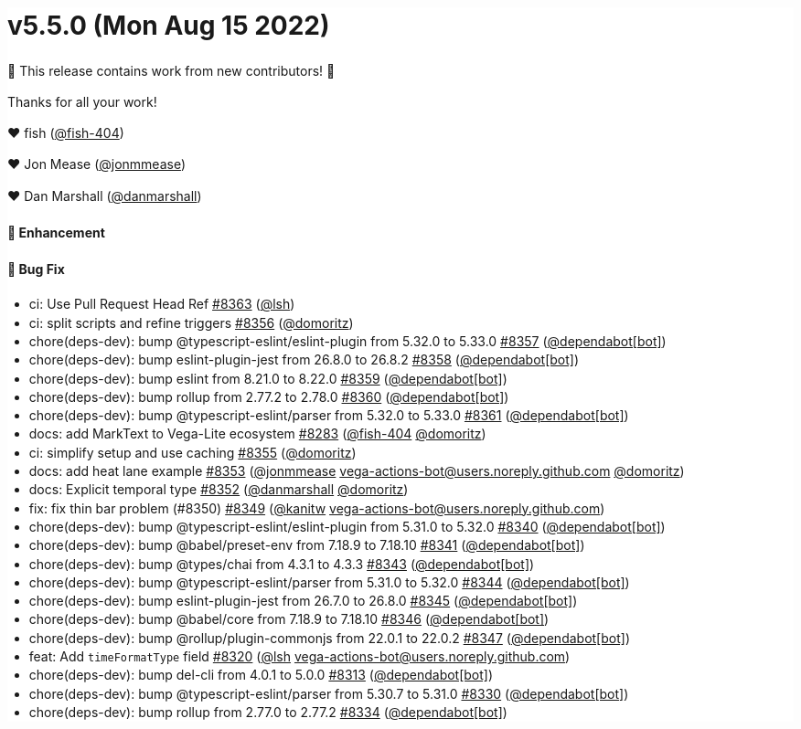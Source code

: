 
# v5.5.0 (Mon Aug 15 2022)

:tada: This release contains work from new contributors! :tada:

Thanks for all your work!

:heart: fish ([@fish-404](https://github.com/fish-404))

:heart: Jon Mease ([@jonmmease](https://github.com/jonmmease))

:heart: Dan Marshall ([@danmarshall](https://github.com/danmarshall))

#### 🚀 Enhancement


#### 🐛 Bug Fix

- ci: Use Pull Request Head Ref [#8363](https://github.com/vega/vega-lite/pull/8363) ([@lsh](https://github.com/lsh))
- ci: split scripts and refine triggers [#8356](https://github.com/vega/vega-lite/pull/8356) ([@domoritz](https://github.com/domoritz))
- chore(deps-dev): bump @typescript-eslint/eslint-plugin from 5.32.0 to 5.33.0 [#8357](https://github.com/vega/vega-lite/pull/8357) ([@dependabot[bot]](https://github.com/dependabot[bot]))
- chore(deps-dev): bump eslint-plugin-jest from 26.8.0 to 26.8.2 [#8358](https://github.com/vega/vega-lite/pull/8358) ([@dependabot[bot]](https://github.com/dependabot[bot]))
- chore(deps-dev): bump eslint from 8.21.0 to 8.22.0 [#8359](https://github.com/vega/vega-lite/pull/8359) ([@dependabot[bot]](https://github.com/dependabot[bot]))
- chore(deps-dev): bump rollup from 2.77.2 to 2.78.0 [#8360](https://github.com/vega/vega-lite/pull/8360) ([@dependabot[bot]](https://github.com/dependabot[bot]))
- chore(deps-dev): bump @typescript-eslint/parser from 5.32.0 to 5.33.0 [#8361](https://github.com/vega/vega-lite/pull/8361) ([@dependabot[bot]](https://github.com/dependabot[bot]))
- docs: add MarkText to Vega-Lite ecosystem [#8283](https://github.com/vega/vega-lite/pull/8283) ([@fish-404](https://github.com/fish-404) [@domoritz](https://github.com/domoritz))
- ci: simplify setup and use caching [#8355](https://github.com/vega/vega-lite/pull/8355) ([@domoritz](https://github.com/domoritz))
- docs: add heat lane example [#8353](https://github.com/vega/vega-lite/pull/8353) ([@jonmmease](https://github.com/jonmmease) vega-actions-bot@users.noreply.github.com [@domoritz](https://github.com/domoritz))
- docs: Explicit temporal type [#8352](https://github.com/vega/vega-lite/pull/8352) ([@danmarshall](https://github.com/danmarshall) [@domoritz](https://github.com/domoritz))
- fix: fix thin bar problem (#8350) [#8349](https://github.com/vega/vega-lite/pull/8349) ([@kanitw](https://github.com/kanitw) vega-actions-bot@users.noreply.github.com)
- chore(deps-dev): bump @typescript-eslint/eslint-plugin from 5.31.0 to 5.32.0 [#8340](https://github.com/vega/vega-lite/pull/8340) ([@dependabot[bot]](https://github.com/dependabot[bot]))
- chore(deps-dev): bump @babel/preset-env from 7.18.9 to 7.18.10 [#8341](https://github.com/vega/vega-lite/pull/8341) ([@dependabot[bot]](https://github.com/dependabot[bot]))
- chore(deps-dev): bump @types/chai from 4.3.1 to 4.3.3 [#8343](https://github.com/vega/vega-lite/pull/8343) ([@dependabot[bot]](https://github.com/dependabot[bot]))
- chore(deps-dev): bump @typescript-eslint/parser from 5.31.0 to 5.32.0 [#8344](https://github.com/vega/vega-lite/pull/8344) ([@dependabot[bot]](https://github.com/dependabot[bot]))
- chore(deps-dev): bump eslint-plugin-jest from 26.7.0 to 26.8.0 [#8345](https://github.com/vega/vega-lite/pull/8345) ([@dependabot[bot]](https://github.com/dependabot[bot]))
- chore(deps-dev): bump @babel/core from 7.18.9 to 7.18.10 [#8346](https://github.com/vega/vega-lite/pull/8346) ([@dependabot[bot]](https://github.com/dependabot[bot]))
- chore(deps-dev): bump @rollup/plugin-commonjs from 22.0.1 to 22.0.2 [#8347](https://github.com/vega/vega-lite/pull/8347) ([@dependabot[bot]](https://github.com/dependabot[bot]))
- feat: Add `timeFormatType` field [#8320](https://github.com/vega/vega-lite/pull/8320) ([@lsh](https://github.com/lsh) vega-actions-bot@users.noreply.github.com)
- chore(deps-dev): bump del-cli from 4.0.1 to 5.0.0 [#8313](https://github.com/vega/vega-lite/pull/8313) ([@dependabot[bot]](https://github.com/dependabot[bot]))
- chore(deps-dev): bump @typescript-eslint/parser from 5.30.7 to 5.31.0 [#8330](https://github.com/vega/vega-lite/pull/8330) ([@dependabot[bot]](https://github.com/dependabot[bot]))
- chore(deps-dev): bump rollup from 2.77.0 to 2.77.2 [#8334](https://github.com/vega/vega-lite/pull/8334) ([@dependabot[bot]](https://github.com/dependabot[bot]))